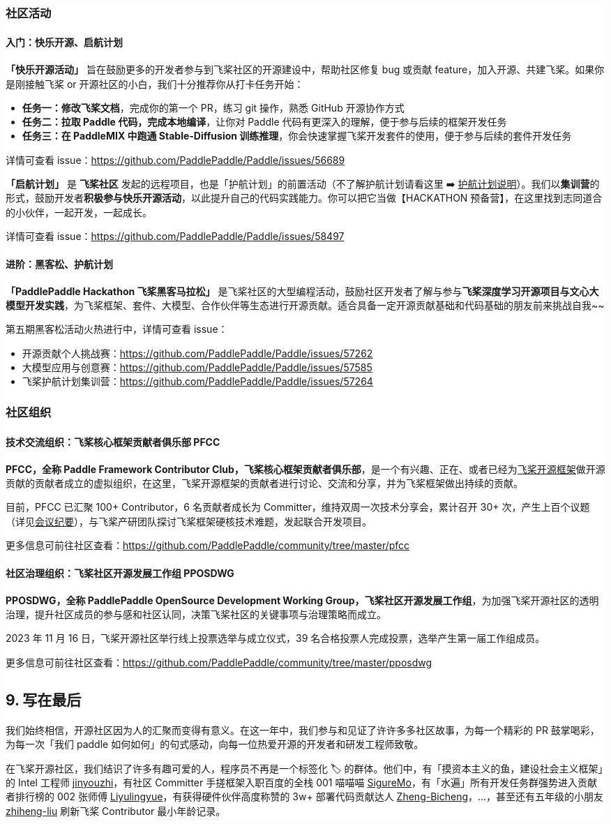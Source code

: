 ### 社区活动

#### 入门：快乐开源、启航计划

**「快乐开源活动」** 旨在鼓励更多的开发者参与到飞桨社区的开源建设中，帮助社区修复 bug 或贡献 feature，加入开源、共建飞桨。如果你是刚接触飞桨 or 开源社区的小白，我们十分推荐你从打卡任务开始：

- **任务一：修改飞桨文档**，完成你的第一个 PR，练习 git 操作，熟悉 GitHub 开源协作方式
- **任务二：拉取 Paddle 代码，完成本地编译**，让你对 Paddle 代码有更深入的理解，便于参与后续的框架开发任务
- **任务三：在 PaddleMIX 中跑通 Stable-Diffusion 训练推理**，你会快速掌握飞桨开发套件的使用，便于参与后续的套件开发任务

详情可查看 issue：https://github.com/PaddlePaddle/Paddle/issues/56689

**「启航计划」** 是 **飞桨社区** 发起的远程项目，也是「护航计划」的前置活动（不了解护航计划请看这里 ➡️ [护航计划说明](https://github.com/PFCCLab/Camp)）。我们以**集训营**的形式，鼓励开发者**积极参与快乐开源活动**，以此提升自己的代码实践能力。你可以把它当做【HACKATHON 预备营】，在这里找到志同道合的小伙伴，一起开发，一起成长。

详情可查看 issue：https://github.com/PaddlePaddle/Paddle/issues/58497

#### 进阶：黑客松、护航计划

**「PaddlePaddle Hackathon 飞桨黑客马拉松」** 是飞桨社区的大型编程活动，鼓励社区开发者了解与参与**飞桨深度学习开源项目与文心大模型开发实践**，为飞桨框架、套件、大模型、合作伙伴等生态进行开源贡献。适合具备一定开源贡献基础和代码基础的朋友前来挑战自我~~

第五期黑客松活动火热进行中，详情可查看 issue：

- 开源贡献个人挑战赛：https://github.com/PaddlePaddle/Paddle/issues/57262
- 大模型应用与创意赛：https://github.com/PaddlePaddle/Paddle/issues/57585
- 飞桨护航计划集训营：https://github.com/PaddlePaddle/Paddle/issues/57264

### 社区组织

#### 技术交流组织：飞桨核心框架贡献者俱乐部 PFCC

**PFCC，全称 Paddle Framework Contributor Club，飞桨核心框架贡献者俱乐部**，是一个有兴趣、正在、或者已经为[飞桨开源框架](https://github.com/PaddlePaddle/Paddle/)做开源贡献的贡献者成立的虚拟组织，在这里，飞桨开源框架的贡献者进行讨论、交流和分享，并为飞桨框架做出持续的贡献。

目前，PFCC 已汇聚 100+ Contributor，6 名贡献者成长为 Committer，维持双周一次技术分享会，累计召开 30+ 次，产生上百个议题（详见[会议纪要](https://github.com/PaddlePaddle/community/tree/master/pfcc/meetings)），与飞桨产研团队探讨飞桨框架硬核技术难题，发起联合开发项目。

更多信息可前往社区查看：https://github.com/PaddlePaddle/community/tree/master/pfcc

#### 社区治理组织：飞桨社区开源发展工作组 PPOSDWG

**PPOSDWG，全称 PaddlePaddle OpenSource Development Working Group，飞桨社区开源发展工作组**，为加强飞桨开源社区的透明治理，提升社区成员的参与感和社区认同，决策飞桨社区的关键事项与治理策略而成立。

2023 年 11 月 16 日，飞桨开源社区举行线上投票选举与成立仪式，39 名合格投票人完成投票，选举产生第一届工作组成员。

更多信息可前往社区查看：https://github.com/PaddlePaddle/community/tree/master/pposdwg

## 9. 写在最后

我们始终相信，开源社区因为人的汇聚而变得有意义。在这一年中，我们参与和见证了许许多多社区故事，为每一个精彩的 PR 鼓掌喝彩，为每一次「我们 paddle 如何如何」的句式感动，向每一位热爱开源的开发者和研发工程师致敬。

在飞桨开源社区，我们结识了许多有趣可爱的人，程序员不再是一个标签化 🏷 的群体。他们中，有「摸资本主义的鱼，建设社会主义框架」的 Intel 工程师 [jinyouzhi](https://github.com/jinyouzhi)，有社区 Committer 手搓框架入职百度的全栈 001 喵喵喵 [SigureMo](https://github.com/SigureMo)，有「水遍」所有开发任务群强势进入贡献者排行榜的 002 张师傅 [Liyulingyue](https://github.com/Liyulingyue)，有获得硬件伙伴高度称赞的 3w+ 部署代码贡献达人 [Zheng-Bicheng](https://github.com/Zheng-Bicheng)，...，甚至还有五年级的小朋友 [zhiheng-liu](https://github.com/zhiheng-liu) 刷新飞桨 Contributor 最小年龄记录。
